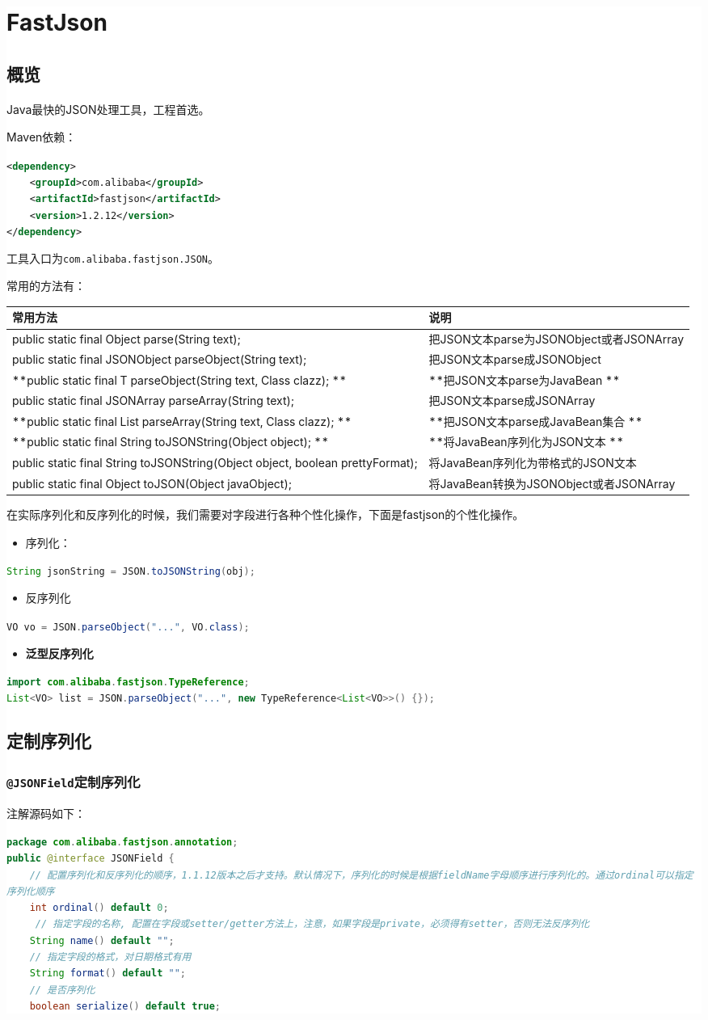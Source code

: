# FastJson

## 概览
Java最快的JSON处理工具，工程首选。

Maven依赖：
```xml
<dependency>
	<groupId>com.alibaba</groupId>
	<artifactId>fastjson</artifactId>
	<version>1.2.12</version>
</dependency>
```

工具入口为`com.alibaba.fastjson.JSON`。

常用的方法有：

| 常用方法 | 说明 |
| :------------- | :------------- |
| public static final Object parse(String text); | 把JSON文本parse为JSONObject或者JSONArray  |
|public static final JSONObject parseObject(String text);   | 把JSON文本parse成JSONObject      |
|**public static final  T parseObject(String text, Class clazz);  ** | **把JSON文本parse为JavaBean **  |
|public static final JSONArray parseArray(String text);   |  把JSON文本parse成JSONArray  |
|**public static final  List parseArray(String text, Class clazz);   **|  **把JSON文本parse成JavaBean集合 ** |
|**public static final String toJSONString(Object object); **  |   **将JavaBean序列化为JSON文本 **|
|  public static final String toJSONString(Object object, boolean prettyFormat);  | 将JavaBean序列化为带格式的JSON文本   |
|public static final Object toJSON(Object javaObject);    |   将JavaBean转换为JSONObject或者JSONArray|

在实际序列化和反序列化的时候，我们需要对字段进行各种个性化操作，下面是fastjson的个性化操作。

* 序列化：
```java
String jsonString = JSON.toJSONString(obj);
```
* 反序列化
```java
VO vo = JSON.parseObject("...", VO.class);
```
* **泛型反序列化**
```java
import com.alibaba.fastjson.TypeReference;
List<VO> list = JSON.parseObject("...", new TypeReference<List<VO>>() {});
```

## 定制序列化
###  `@JSONField`定制序列化
注解源码如下：
```java
package com.alibaba.fastjson.annotation;
public @interface JSONField {
    // 配置序列化和反序列化的顺序，1.1.12版本之后才支持。默认情况下，序列化的时候是根据fieldName字母顺序进行序列化的。通过ordinal可以指定序列化顺序
    int ordinal() default 0;
     // 指定字段的名称, 配置在字段或setter/getter方法上，注意，如果字段是private，必须得有setter，否则无法反序列化
    String name() default "";
    // 指定字段的格式，对日期格式有用
    String format() default "";
    // 是否序列化
    boolean serialize() default true;
```